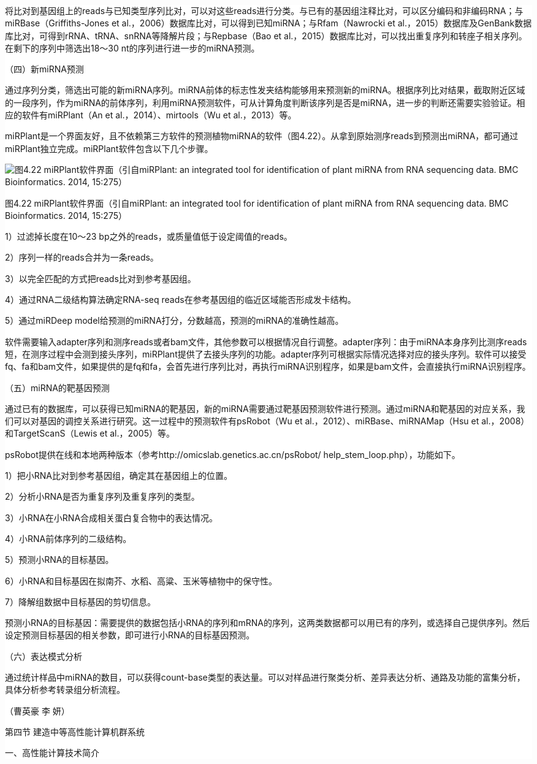 将比对到基因组上的reads与已知类型序列比对，可以对这些reads进行分类。与已有的基因组注释比对，可以区分编码和非编码RNA；与miRBase（Griffiths-Jones et al.，2006）数据库比对，可以得到已知miRNA；与Rfam（Nawrocki et al.，2015）数据库及GenBank数据库比对，可得到rRNA、tRNA、snRNA等降解片段；与Repbase（Bao et al.，2015）数据库比对，可以找出重复序列和转座子相关序列。在剩下的序列中筛选出18～30 nt的序列进行进一步的miRNA预测。

（四）新miRNA预测

通过序列分类，筛选出可能的新miRNA序列。miRNA前体的标志性发夹结构能够用来预测新的miRNA。根据序列比对结果，截取附近区域的一段序列，作为miRNA的前体序列，利用miRNA预测软件，可从计算角度判断该序列是否是miRNA，进一步的判断还需要实验验证。相应的软件有miRPlant（An et al.，2014）、mirtools（Wu et al.，2013）等。

miRPlant是一个界面友好，且不依赖第三方软件的预测植物miRNA的软件（图4.22）。从拿到原始测序reads到预测出miRNA，都可通过miRPlant独立完成。miRPlant软件包含以下几个步骤。

![图4.22 miRPlant软件界面（引自miRPlant: an integrated tool for identification of plant miRNA from RNA sequencing data. BMC Bioinformatics. 2014, 15:275）](http://static.online.sciencereading.cn/readerpublic/afc7ae5a-9dfb-4133-3e5a-169e2f0e8cb2_d3b8ac6f6843e1d930ad6316733afcae/OPS/Images/Picture93_normal.png)

图4.22 miRPlant软件界面（引自miRPlant: an integrated tool for identification of plant miRNA from RNA sequencing data. BMC Bioinformatics. 2014, 15:275）

1）过滤掉长度在10～23 bp之外的reads，或质量值低于设定阈值的reads。

2）序列一样的reads合并为一条reads。

3）以完全匹配的方式把reads比对到参考基因组。

4）通过RNA二级结构算法确定RNA-seq reads在参考基因组的临近区域能否形成发卡结构。

5）通过miRDeep model给预测的miRNA打分，分数越高，预测的miRNA的准确性越高。

软件需要输入adapter序列和测序reads或者bam文件，其他参数可以根据情况自行调整。adapter序列：由于miRNA本身序列比测序reads短，在测序过程中会测到接头序列，miRPlant提供了去接头序列的功能。adapter序列可根据实际情况选择对应的接头序列。软件可以接受fq、fa和bam文件，如果提供的是fq和fa，会首先进行序列比对，再执行miRNA识别程序，如果是bam文件，会直接执行miRNA识别程序。

（五）miRNA的靶基因预测

通过已有的数据库，可以获得已知miRNA的靶基因，新的miRNA需要通过靶基因预测软件进行预测。通过miRNA和靶基因的对应关系，我们可以对基因的调控关系进行研究。这一过程中的预测软件有psRobot（Wu et al.，2012）、miRBase、miRNAMap（Hsu et al.，2008）和TargetScanS（Lewis et al.，2005）等。

psRobot提供在线和本地两种版本（参考http://omicslab.genetics.ac.cn/psRobot/ help_stem_loop.php），功能如下。

1）把小RNA比对到参考基因组，确定其在基因组上的位置。

2）分析小RNA是否为重复序列及重复序列的类型。

3）小RNA在小RNA合成相关蛋白复合物中的表达情况。

4）小RNA前体序列的二级结构。

5）预测小RNA的目标基因。

6）小RNA和目标基因在拟南芥、水稻、高粱、玉米等植物中的保守性。

7）降解组数据中目标基因的剪切信息。

预测小RNA的目标基因：需要提供的数据包括小RNA的序列和mRNA的序列，这两类数据都可以用已有的序列，或选择自己提供序列。然后设定预测目标基因的相关参数，即可进行小RNA的目标基因预测。

（六）表达模式分析

通过统计样品中miRNA的数目，可以获得count-base类型的表达量。可以对样品进行聚类分析、差异表达分析、通路及功能的富集分析，具体分析参考转录组分析流程。

（曹英豪 李 妍）

第四节 建造中等高性能计算机群系统

一、高性能计算技术简介

